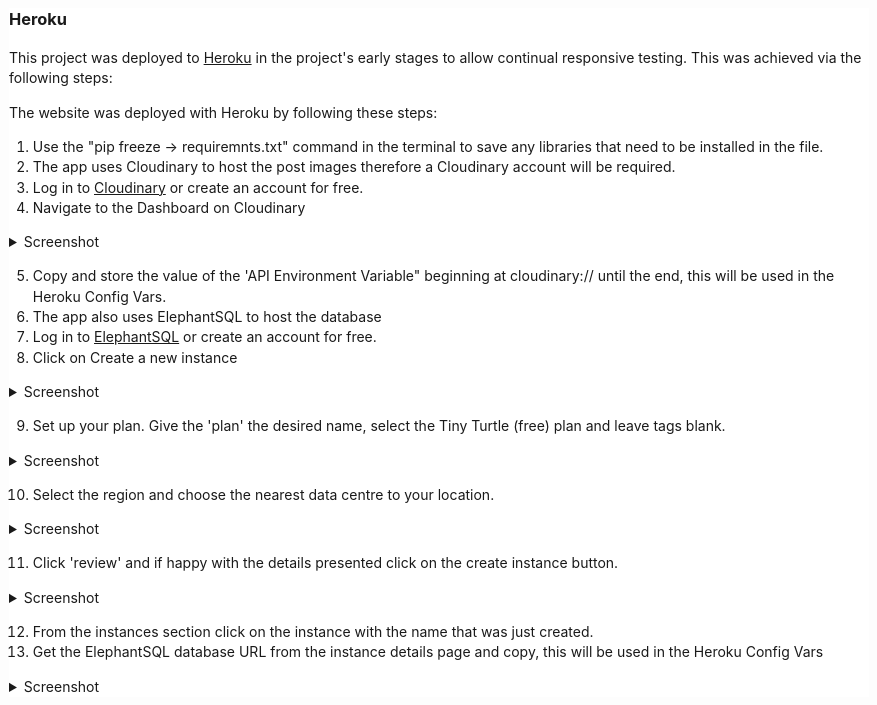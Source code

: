 ### Heroku

This project was deployed to [Heroku](https://www.heroku.com) in the project's early stages to allow continual responsive testing. This was achieved via the following steps:

The website was deployed with Heroku by following these steps:

1. Use the "pip freeze -> requiremnts.txt" command in the terminal to save any libraries that need to be installed in the file.
2. The app uses Cloudinary to host the post images therefore a Cloudinary account will be required. 
3. Log in to [Cloudinary](https://cloudinary.com/) or create an account for free.
4. Navigate to the Dashboard on Cloudinary
<details><summary>Screenshot</summary></details>

5. Copy and store the value of the 'API Environment Variable" beginning at cloudinary:// until the end, this will be used in the Heroku Config Vars. 
6. The app also uses ElephantSQL to host the database
7. Log in to [ElephantSQL](https://www.elephantsql.com/) or create an account for free.
8. Click on Create a new instance
<details><summary>Screenshot</summary></details>

9. Set up your plan. Give the 'plan' the desired name, select the Tiny Turtle (free) plan and leave tags blank.
<details><summary>Screenshot</summary></details>

10. Select the region and choose the nearest data centre to your location.
<details><summary>Screenshot</summary></details>

11. Click 'review' and if happy with the details presented click on the create instance button.
<details><summary>Screenshot</summary></details>

12. From the instances section click on the instance with the name that was just created.
13. Get the ElephantSQL database URL from the instance details page and copy, this will be used in the Heroku Config Vars
<details><summary>Screenshot</summary></details>
